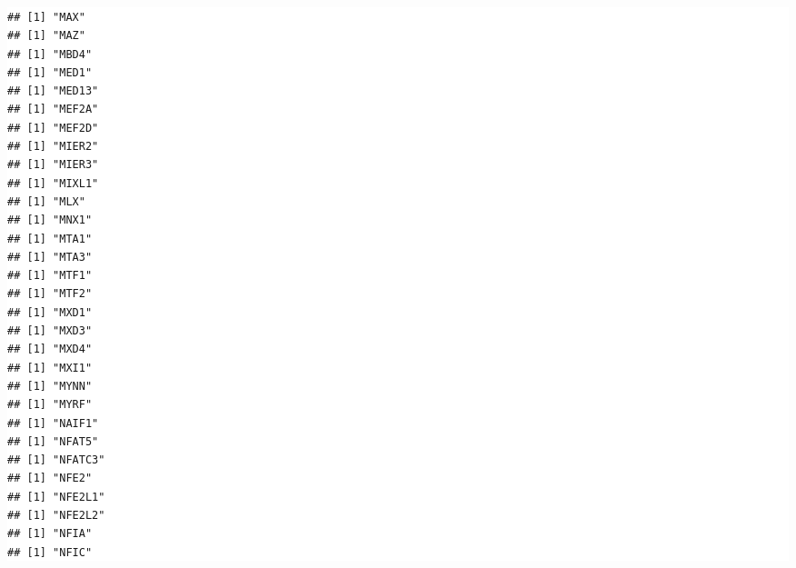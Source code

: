     ## [1] "MAX"
    ## [1] "MAZ"
    ## [1] "MBD4"
    ## [1] "MED1"
    ## [1] "MED13"
    ## [1] "MEF2A"
    ## [1] "MEF2D"
    ## [1] "MIER2"
    ## [1] "MIER3"
    ## [1] "MIXL1"
    ## [1] "MLX"
    ## [1] "MNX1"
    ## [1] "MTA1"
    ## [1] "MTA3"
    ## [1] "MTF1"
    ## [1] "MTF2"
    ## [1] "MXD1"
    ## [1] "MXD3"
    ## [1] "MXD4"
    ## [1] "MXI1"
    ## [1] "MYNN"
    ## [1] "MYRF"
    ## [1] "NAIF1"
    ## [1] "NFAT5"
    ## [1] "NFATC3"
    ## [1] "NFE2"
    ## [1] "NFE2L1"
    ## [1] "NFE2L2"
    ## [1] "NFIA"
    ## [1] "NFIC"